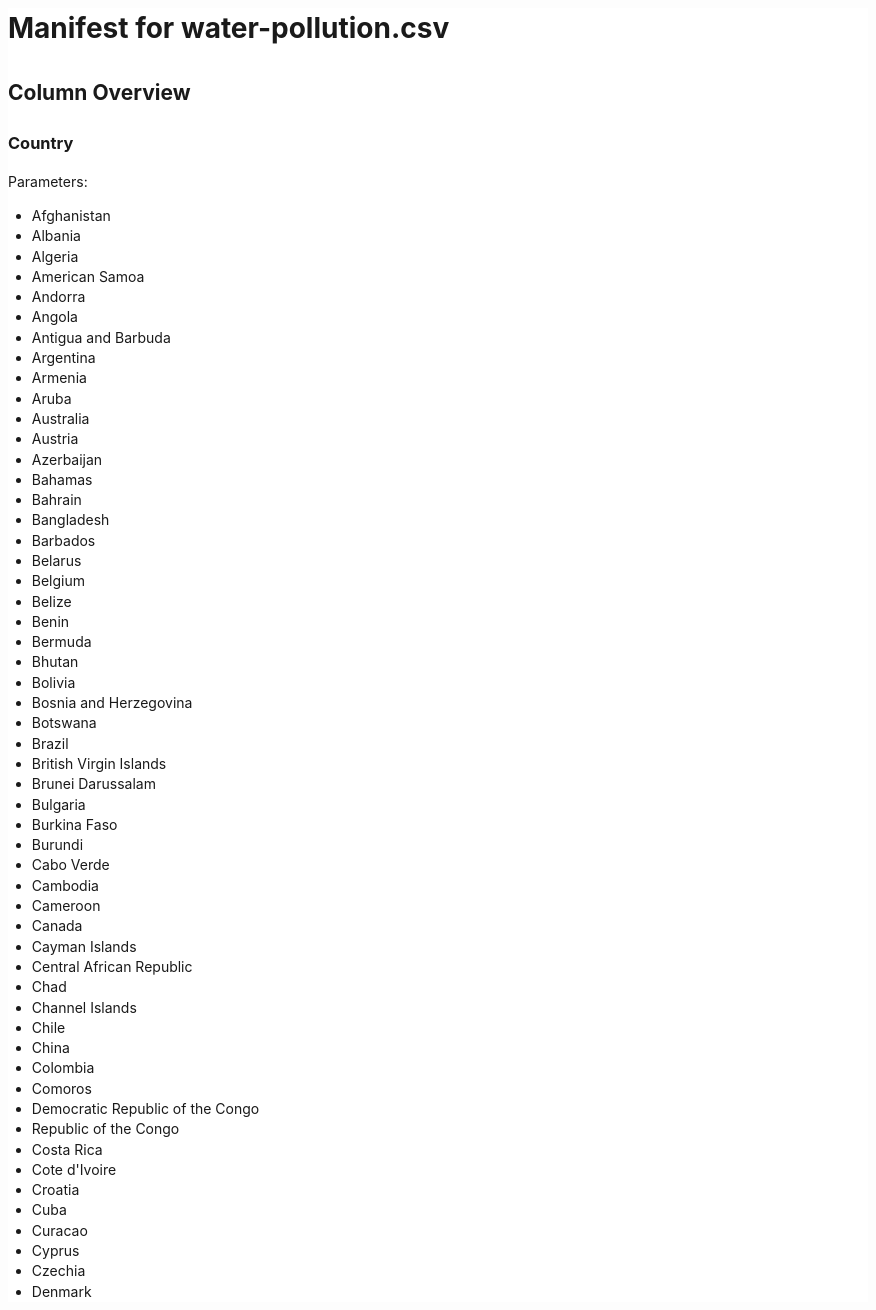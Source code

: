# Manifest for water-pollution.csv

## Column Overview

### Country

Parameters:

- Afghanistan
- Albania
- Algeria
- American Samoa
- Andorra
- Angola
- Antigua and Barbuda
- Argentina
- Armenia
- Aruba
- Australia
- Austria
- Azerbaijan
- Bahamas
- Bahrain
- Bangladesh
- Barbados
- Belarus
- Belgium
- Belize
- Benin
- Bermuda
- Bhutan
- Bolivia
- Bosnia and Herzegovina
- Botswana
- Brazil
- British Virgin Islands
- Brunei Darussalam
- Bulgaria
- Burkina Faso
- Burundi
- Cabo Verde
- Cambodia
- Cameroon
- Canada
- Cayman Islands
- Central African Republic
- Chad
- Channel Islands
- Chile
- China
- Colombia
- Comoros
- Democratic Republic of the Congo
- Republic of the Congo
- Costa Rica
- Cote d'Ivoire
- Croatia
- Cuba
- Curacao
- Cyprus
- Czechia
- Denmark